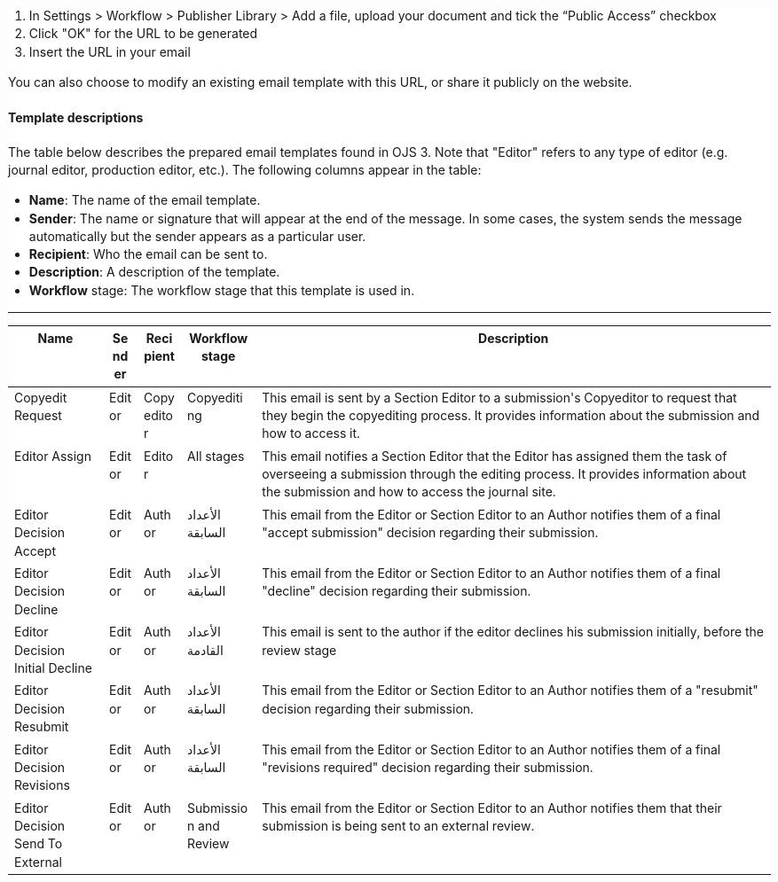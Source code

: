 1. In Settings > Workflow > Publisher Library > Add a file, upload your document and tick the “Public Access” checkbox
2. Click "OK" for the URL to be generated
3. Insert the URL in your email

You can also choose to modify an existing email template with this URL, or share it publicly on the website.

#### Template descriptions

The table below describes the prepared email templates found in OJS 3. Note that "Editor" refers to any type of editor (e.g. journal editor, production editor, etc.). The following columns appear in the table:

- **Name**: The name of the email template.
- **Sender**: The name or signature that will appear at the end of the message. In some cases, the system sends the message automatically but the sender appears as a particular user.
- **Recipient**: Who the email can be sent to.
- **Description**: A description of the template.
- **Workflow** stage: The workflow stage that this template is used in.

<hr />

| Name                                | Sender               | Recipient            | Workflow stage                       | Description                                                                                                                                                                                                                                                                                                                                                                        |
| ----------------------------------- | -------------------- | -------------------- | ------------------------------------ | ---------------------------------------------------------------------------------------------------------------------------------------------------------------------------------------------------------------------------------------------------------------------------------------------------------------------------------------------------------------------------------- |
| Copyedit Request                    | Editor               | Copyeditor           | Copyediting                          | This email is sent by a Section Editor to a submission's Copyeditor to request that they begin the copyediting process. It provides information about the submission and how to access it.                                                                                                                                                                                         |
| Editor Assign                       | Editor               | Editor               | All stages                           | This email notifies a Section Editor that the Editor has assigned them the task of overseeing a submission through the editing process. It provides information about the submission and how to access the journal site.                                                                                                                                                           |
| Editor Decision Accept              | Editor               | Author               | الأعداد السابقة                      | This email from the Editor or Section Editor to an Author notifies them of a final "accept submission" decision regarding their submission.                                                                                                                                                                                                                                        |
| Editor Decision Decline             | Editor               | Author               | الأعداد السابقة                      | This email from the Editor or Section Editor to an Author notifies them of a final "decline" decision regarding their submission.                                                                                                                                                                                                                                                  |
| Editor Decision Initial Decline     | Editor               | Author               | الأعداد القادمة                      | This email is sent to the author if the editor declines his submission initially, before the review stage                                                                                                                                                                                                                                                                          |
| Editor Decision Resubmit            | Editor               | Author               | الأعداد السابقة                      | This email from the Editor or Section Editor to an Author notifies them of a "resubmit" decision regarding their submission.                                                                                                                                                                                                                                                       |
| Editor Decision Revisions           | Editor               | Author               | الأعداد السابقة                      | This email from the Editor or Section Editor to an Author notifies them of a final "revisions required" decision regarding their submission.                                                                                                                                                                                                                                       |
| Editor Decision Send To External    | Editor               | Author               | Submission and Review                | This email from the Editor or Section Editor to an Author notifies them that their submission is being sent to an external review.                                                                                                                                                                                                                                                 |